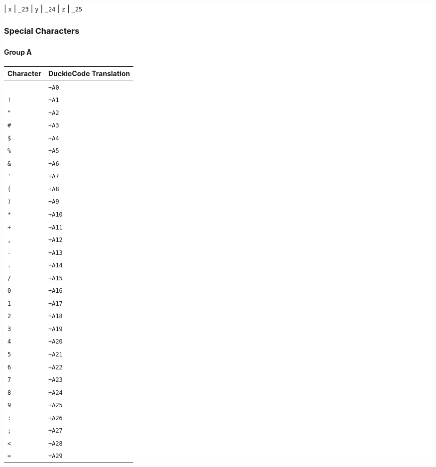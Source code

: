 | `x`            | `_23`
| `y`            | `_24`
| `z`            | `_25`


### Special Characters

#### Group A
| Character      | DuckieCode Translation 
| :------------- | :---------------------
| ` `            | `+A0`
| `!`            | `+A1`
| `"`            | `+A2`
| `#`            | `+A3`
| `$`            | `+A4`
| `%`            | `+A5`
| `&`            | `+A6`
| `'`            | `+A7`
| `(`            | `+A8`
| `)`            | `+A9`
| `*`            | `+A10`
| `+`            | `+A11`
| `,`            | `+A12`
| `-`            | `+A13`
| `.`            | `+A14`
| `/`            | `+A15`
| `0`            | `+A16`
| `1`            | `+A17`
| `2`            | `+A18`
| `3`            | `+A19`
| `4`            | `+A20`
| `5`            | `+A21`
| `6`            | `+A22`
| `7`            | `+A23`
| `8`            | `+A24`
| `9`            | `+A25`
| `:`            | `+A26`
| `;`            | `+A27`
| `<`            | `+A28`
| `=`            | `+A29`